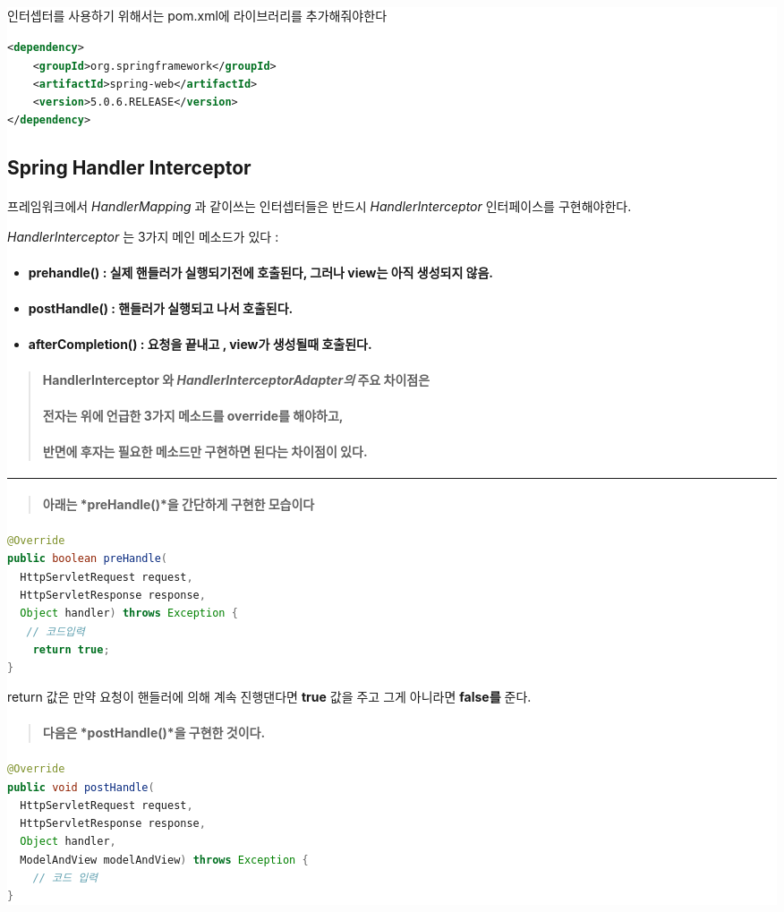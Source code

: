 인터셉터를 사용하기 위해서는 pom.xml에 라이브러리를 추가해줘야한다

```xml
<dependency>
    <groupId>org.springframework</groupId>
    <artifactId>spring-web</artifactId>
    <version>5.0.6.RELEASE</version>
</dependency>
```



## Spring Handler Interceptor

프레임워크에서 *HandlerMapping* 과 같이쓰는 인터셉터들은 반드시 *HandlerInterceptor* 인터페이스를 구현해야한다.

*HandlerInterceptor* 는 3가지 메인 메소드가 있다 :

- #### prehandle() : 실제 핸들러가 실행되기전에 호출된다, 그러나 view는 아직 생성되지 않음.
- #### postHandle() : 핸들러가 실행되고 나서 호출된다.
- #### afterCompletion() : 요청을 끝내고 , view가 생성될때 호출된다.

> #### HandlerInterceptor 와 *HandlerInterceptorAdapter의* 주요 차이점은
>
> #### 전자는 위에 언급한 3가지 메소드를 override를 해야하고,
>
> #### 반면에 후자는 필요한 메소드만 구현하면 된다는 차이점이 있다.

------



> #### 아래는 *preHandle()*을 간단하게 구현한 모습이다

```java
@Override
public boolean preHandle(
  HttpServletRequest request,
  HttpServletResponse response, 
  Object handler) throws Exception {
   // 코드입력
    return true;
}
```

return 값은 만약 요청이 핸들러에 의해 계속 진행댄다면 **true** 값을 주고 그게 아니라면 **false를** 준다.

#### 

> #### 다음은 *postHandle()*을 구현한 것이다.

```java
@Override
public void postHandle(
  HttpServletRequest request, 
  HttpServletResponse response,
  Object handler, 
  ModelAndView modelAndView) throws Exception {
    // 코드 입력
}
```
